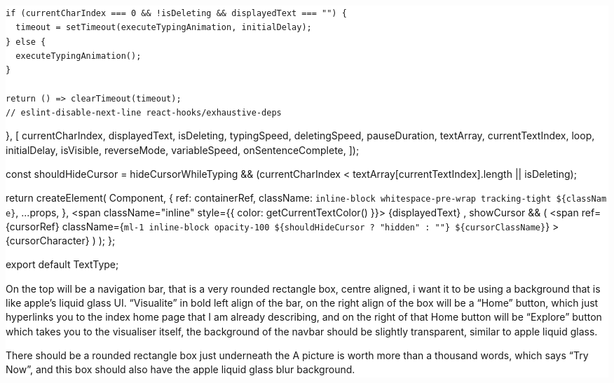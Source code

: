     if (currentCharIndex === 0 && !isDeleting && displayedText === "") {
      timeout = setTimeout(executeTypingAnimation, initialDelay);
    } else {
      executeTypingAnimation();
    }

    return () => clearTimeout(timeout);
    // eslint-disable-next-line react-hooks/exhaustive-deps
  }, [
    currentCharIndex,
    displayedText,
    isDeleting,
    typingSpeed,
    deletingSpeed,
    pauseDuration,
    textArray,
    currentTextIndex,
    loop,
    initialDelay,
    isVisible,
    reverseMode,
    variableSpeed,
    onSentenceComplete,
  ]);

  const shouldHideCursor =
    hideCursorWhileTyping &&
    (currentCharIndex < textArray[currentTextIndex].length || isDeleting);

  return createElement(
    Component,
    {
      ref: containerRef,
      className: `inline-block whitespace-pre-wrap tracking-tight ${className}`,
      ...props,
    },
    <span className="inline" style={{ color: getCurrentTextColor() }}>
      {displayedText}
    </span>,
    showCursor && (
      <span
        ref={cursorRef}
        className={`ml-1 inline-block opacity-100 ${shouldHideCursor ? "hidden" : ""} ${cursorClassName}`}
      >
        {cursorCharacter}
      </span>
    )
  );
};

export default TextType;


On the top will be a navigation bar, that is a very rounded rectangle box, centre aligned, i want it to be using a background that is like apple’s liquid glass UI. “Visualite” in bold left align of the bar, on the right align of the box will be a “Home” button, which just hyperlinks you to the index home page that I am already describing, and on the right of that Home button will be “Explore” button which takes you to the visualiser itself, the background of the navbar should be slightly transparent, similar to apple liquid glass. 

There should be a rounded rectangle box just underneath the A picture is worth more than a thousand words, which says “Try Now”, and this box should also have the apple liquid glass blur background. 
